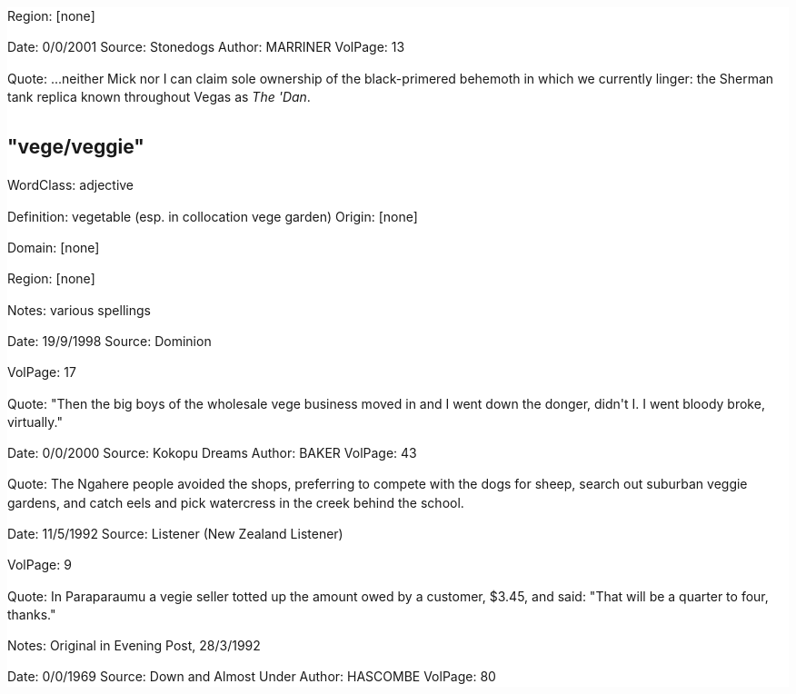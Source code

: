 Region: [none]





Date: 0/0/2001
Source: Stonedogs
Author: MARRINER
VolPage: 13

Quote: ...neither Mick nor I can claim sole ownership of the black-primered behemoth in which we currently linger: the Sherman tank replica known throughout Vegas as <i>The 'Dan</i>.




## "vege/veggie"


WordClass: adjective

Definition: vegetable (esp. in collocation vege garden)
Origin: [none]


Domain: [none]

Region: [none]


Notes: various spellings


Date: 19/9/1998
Source: Dominion

VolPage: 17

Quote: "Then the big boys of the wholesale vege business moved in and I went down the donger, didn't I. I went bloody broke, virtually."



Date: 0/0/2000
Source: Kokopu Dreams
Author: BAKER
VolPage: 43

Quote: The Ngahere people avoided the shops, preferring to compete with the dogs for sheep, search out suburban veggie gardens, and catch eels and pick watercress in the creek behind the school.



Date: 11/5/1992
Source: Listener (New Zealand Listener)

VolPage: 9

Quote: In Paraparaumu a vegie seller totted up the amount owed by a customer, $3.45, and said: "That will be a quarter to four, thanks."

Notes: Original in Evening Post, 28/3/1992

Date: 0/0/1969
Source: Down and Almost Under
Author: HASCOMBE
VolPage: 80

